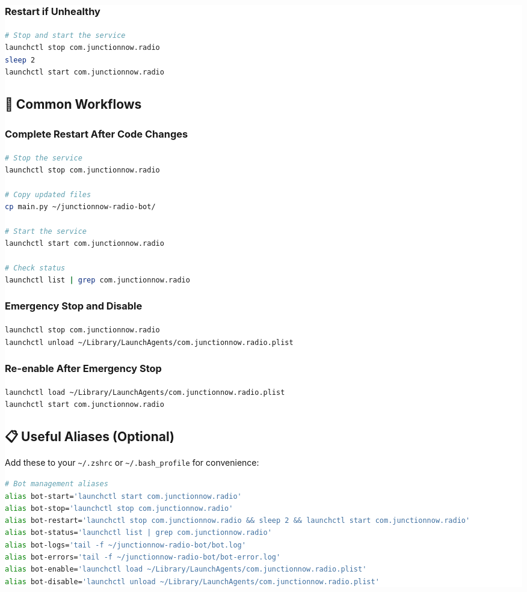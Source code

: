 ### Restart if Unhealthy
```bash
# Stop and start the service
launchctl stop com.junctionnow.radio
sleep 2
launchctl start com.junctionnow.radio
```

## 🔄 Common Workflows

### Complete Restart After Code Changes
```bash
# Stop the service
launchctl stop com.junctionnow.radio

# Copy updated files
cp main.py ~/junctionnow-radio-bot/

# Start the service
launchctl start com.junctionnow.radio

# Check status
launchctl list | grep com.junctionnow.radio
```

### Emergency Stop and Disable
```bash
launchctl stop com.junctionnow.radio
launchctl unload ~/Library/LaunchAgents/com.junctionnow.radio.plist
```

### Re-enable After Emergency Stop
```bash
launchctl load ~/Library/LaunchAgents/com.junctionnow.radio.plist
launchctl start com.junctionnow.radio
```

## 📋 Useful Aliases (Optional)

Add these to your `~/.zshrc` or `~/.bash_profile` for convenience:

```bash
# Bot management aliases
alias bot-start='launchctl start com.junctionnow.radio'
alias bot-stop='launchctl stop com.junctionnow.radio'
alias bot-restart='launchctl stop com.junctionnow.radio && sleep 2 && launchctl start com.junctionnow.radio'
alias bot-status='launchctl list | grep com.junctionnow.radio'
alias bot-logs='tail -f ~/junctionnow-radio-bot/bot.log'
alias bot-errors='tail -f ~/junctionnow-radio-bot/bot-error.log'
alias bot-enable='launchctl load ~/Library/LaunchAgents/com.junctionnow.radio.plist'
alias bot-disable='launchctl unload ~/Library/LaunchAgents/com.junctionnow.radio.plist'
```
